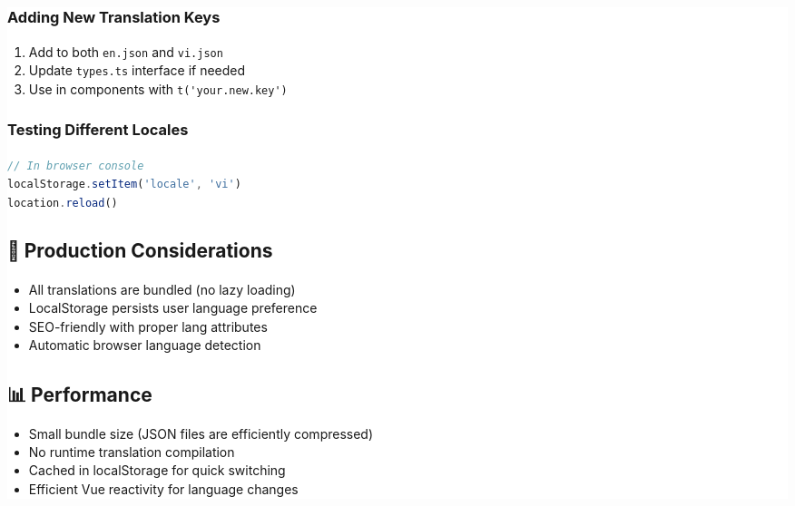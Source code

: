 ### Adding New Translation Keys

1. Add to both `en.json` and `vi.json`
2. Update `types.ts` interface if needed
3. Use in components with `t('your.new.key')`

### Testing Different Locales

```javascript
// In browser console
localStorage.setItem('locale', 'vi')
location.reload()
```

## 🚀 Production Considerations

- All translations are bundled (no lazy loading)
- LocalStorage persists user language preference
- SEO-friendly with proper lang attributes
- Automatic browser language detection

## 📊 Performance

- Small bundle size (JSON files are efficiently compressed)
- No runtime translation compilation
- Cached in localStorage for quick switching
- Efficient Vue reactivity for language changes
